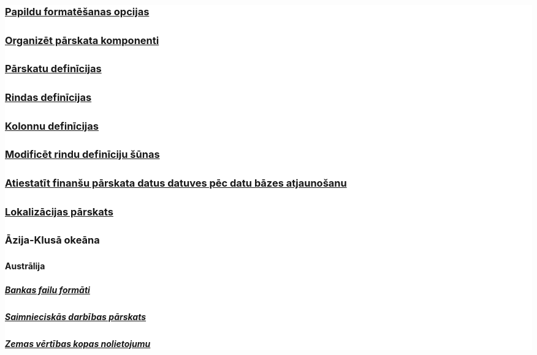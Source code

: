 ### [Papildu formatēšanas opcijas](/dynamics365/unified-operations/dev-itpro/analytics/advanced-formatting-options-financial-reporting?toc=/dynamics365/unified-operations/financials/toc.json)
### [Organizēt pārskata komponenti](/dynamics365/unified-operations/dev-itpro/analytics/organize-components-report-designer?toc=/dynamics365/unified-operations/financials/toc.json)
### [Pārskatu definīcijas](/dynamics365/unified-operations/dev-itpro/analytics/design-financial-report-definitions?toc=/dynamics365/unified-operations/financials/toc.json)
### [Rindas definīcijas](/dynamics365/unified-operations/dev-itpro/analytics/row-definitions-financial-reporting?toc=/dynamics365/unified-operations/financials/toc.json)
### [Kolonnu definīcijas](/dynamics365/unified-operations/dev-itpro/analytics/column-definitions-financial-reports?toc=/dynamics365/unified-operations/financials/toc.json)
### [Modificēt rindu definīciju šūnas](/dynamics365/unified-operations/dev-itpro/analytics/modify-row-definition-cells-financial-reporting?toc=/dynamics365/unified-operations/financials/toc.json)
### [Atiestatīt finanšu pārskata datus datuves pēc datu bāzes atjaunošanu](/dynamics365/unified-operations/dev-itpro/analytics/reset-financial-reporting-datamart-after-restore?toc=/dynamics365/unified-operations/financials/toc.json)

### [Lokalizācijas pārskats](/dynamics365/unified-operations/financials/localizations//dynamics365/unified-operations/dev-itpro/lcs-solutions/country-region?toc=/dynamics365/unified-operations/financials/localizations/toc.json)
### Āzija-Klusā okeāna
#### Austrālija
##### [Bankas failu formāti](/dynamics365/unified-operations/financials/localizations/apac-aus-method-of-payment-pay-vendors-banks?toc=/dynamics365/unified-operations/financials/toc.json)
##### [Saimnieciskās darbības pārskats](/dynamics365/unified-operations/financials/localizations/apac-aus-business-activity-statement?toc=/dynamics365/unified-operations/financials/toc.json)
##### [Zemas vērtības kopas nolietojumu](/dynamics365/unified-operations/financials/localizations/apac-aus-low-value-pool-depreciation?toc=/dynamics365/unified-operations/financials/toc.json)
